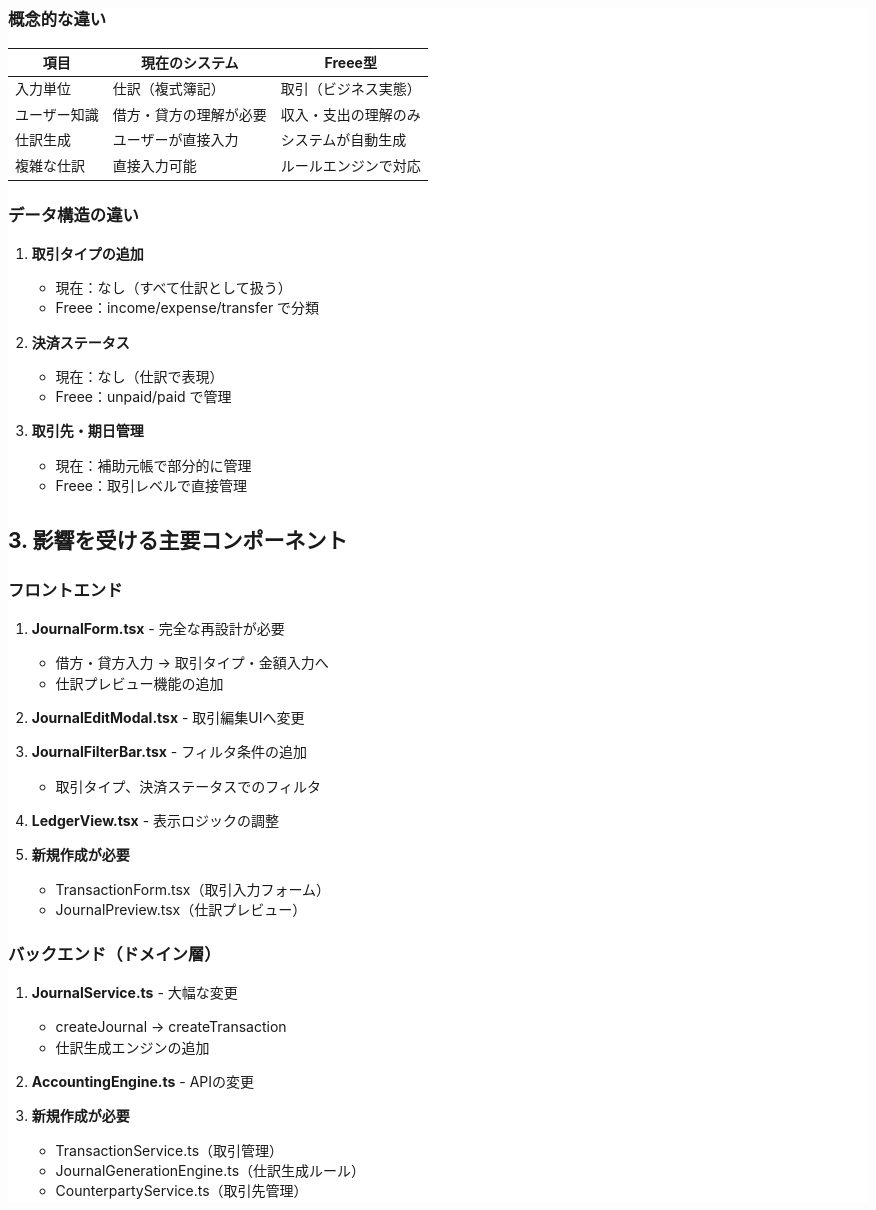 ### 概念的な違い
| 項目 | 現在のシステム | Freee型 |
|------|--------------|---------|
| 入力単位 | 仕訳（複式簿記） | 取引（ビジネス実態） |
| ユーザー知識 | 借方・貸方の理解が必要 | 収入・支出の理解のみ |
| 仕訳生成 | ユーザーが直接入力 | システムが自動生成 |
| 複雑な仕訳 | 直接入力可能 | ルールエンジンで対応 |

### データ構造の違い
1. **取引タイプの追加**
   - 現在：なし（すべて仕訳として扱う）
   - Freee：income/expense/transfer で分類

2. **決済ステータス**
   - 現在：なし（仕訳で表現）
   - Freee：unpaid/paid で管理

3. **取引先・期日管理**
   - 現在：補助元帳で部分的に管理
   - Freee：取引レベルで直接管理

## 3. 影響を受ける主要コンポーネント

### フロントエンド
1. **JournalForm.tsx** - 完全な再設計が必要
   - 借方・貸方入力 → 取引タイプ・金額入力へ
   - 仕訳プレビュー機能の追加

2. **JournalEditModal.tsx** - 取引編集UIへ変更

3. **JournalFilterBar.tsx** - フィルタ条件の追加
   - 取引タイプ、決済ステータスでのフィルタ

4. **LedgerView.tsx** - 表示ロジックの調整

5. **新規作成が必要**
   - TransactionForm.tsx（取引入力フォーム）
   - JournalPreview.tsx（仕訳プレビュー）

### バックエンド（ドメイン層）
1. **JournalService.ts** - 大幅な変更
   - createJournal → createTransaction
   - 仕訳生成エンジンの追加

2. **AccountingEngine.ts** - APIの変更

3. **新規作成が必要**
   - TransactionService.ts（取引管理）
   - JournalGenerationEngine.ts（仕訳生成ルール）
   - CounterpartyService.ts（取引先管理）
